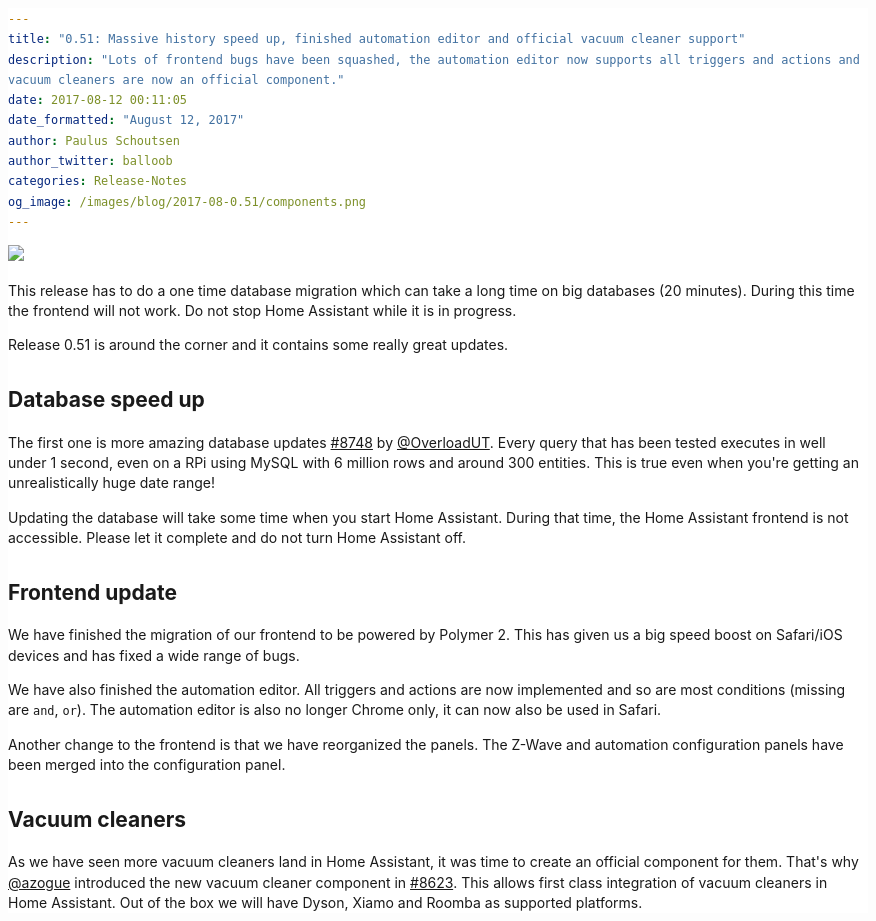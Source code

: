 ```yaml
---
title: "0.51: Massive history speed up, finished automation editor and official vacuum cleaner support"
description: "Lots of frontend bugs have been squashed, the automation editor now supports all triggers and actions and vacuum cleaners are now an official component."
date: 2017-08-12 00:11:05
date_formatted: "August 12, 2017"
author: Paulus Schoutsen
author_twitter: balloob
categories: Release-Notes
og_image: /images/blog/2017-08-0.51/components.png
---
```


<a href='/integrations/#version/0.51'><img src='/images/blog/2017-08-0.51/components.png' style='border: 0;box-shadow: none;'></a>

<div class='note warning'>
This release has to do a one time database migration which can take a long time on big databases (20 minutes). During this time the frontend will not work. Do not stop Home  Assistant while it is in progress.
</div>

Release 0.51 is around the corner and it contains some really great updates.

## Database speed up

The first one is more amazing database updates [#8748] by [@OverloadUT]. Every query that has been tested executes in well under 1 second, even on a RPi using MySQL with 6 million rows and around 300 entities. This is true even when you're getting an unrealistically huge date range!

Updating the database will take some time when you start Home Assistant. During that time, the Home Assistant frontend is not accessible. Please let it complete and do not turn Home Assistant off.

## Frontend update

We have finished the migration of our frontend to be powered by Polymer 2. This has given us a big speed boost on Safari/iOS devices and has fixed a wide range of bugs.

We have also finished the automation editor. All triggers and actions are now implemented and so are most conditions (missing are `and`, `or`). The automation editor is also no longer Chrome only, it can now also be used in Safari.

Another change to the frontend is that we have reorganized the panels. The Z-Wave and automation configuration panels have been merged into the configuration panel.

<div class='videoWrapper'>
<iframe src="https://www.youtube.com/embed/f3isVVpmiq4" frameborder="0" allowfullscreen></iframe>
</div>

## Vacuum cleaners

As we have seen more vacuum cleaners land in Home Assistant, it was time to create an official component for them. That's why [@azogue] introduced the new vacuum cleaner component in  [#8623]. This allows first class integration of vacuum cleaners in Home Assistant. Out of the box we will have Dyson, Xiamo and Roomba as supported platforms.


[#7192]: https://github.com/home-assistant/home-assistant/pull/7192
[#8233]: https://github.com/home-assistant/home-assistant/pull/8233
[#8258]: https://github.com/home-assistant/home-assistant/pull/8258
[#8389]: https://github.com/home-assistant/home-assistant/pull/8389
[#8448]: https://github.com/home-assistant/home-assistant/pull/8448
[#8458]: https://github.com/home-assistant/home-assistant/pull/8458
[#8476]: https://github.com/home-assistant/home-assistant/pull/8476
[#8483]: https://github.com/home-assistant/home-assistant/pull/8483
[#8488]: https://github.com/home-assistant/home-assistant/pull/8488
[#8505]: https://github.com/home-assistant/home-assistant/pull/8505
[#8529]: https://github.com/home-assistant/home-assistant/pull/8529
[#8582]: https://github.com/home-assistant/home-assistant/pull/8582
[#8623]: https://github.com/home-assistant/home-assistant/pull/8623
[#8633]: https://github.com/home-assistant/home-assistant/pull/8633
[#8634]: https://github.com/home-assistant/home-assistant/pull/8634
[#8650]: https://github.com/home-assistant/home-assistant/pull/8650
[#8655]: https://github.com/home-assistant/home-assistant/pull/8655
[#8687]: https://github.com/home-assistant/home-assistant/pull/8687
[#8690]: https://github.com/home-assistant/home-assistant/pull/8690
[#8691]: https://github.com/home-assistant/home-assistant/pull/8691
[#8692]: https://github.com/home-assistant/home-assistant/pull/8692
[#8695]: https://github.com/home-assistant/home-assistant/pull/8695
[#8698]: https://github.com/home-assistant/home-assistant/pull/8698
[#8700]: https://github.com/home-assistant/home-assistant/pull/8700
[#8701]: https://github.com/home-assistant/home-assistant/pull/8701
[#8702]: https://github.com/home-assistant/home-assistant/pull/8702
[#8713]: https://github.com/home-assistant/home-assistant/pull/8713
[#8715]: https://github.com/home-assistant/home-assistant/pull/8715
[#8717]: https://github.com/home-assistant/home-assistant/pull/8717
[#8723]: https://github.com/home-assistant/home-assistant/pull/8723
[#8728]: https://github.com/home-assistant/home-assistant/pull/8728
[#8730]: https://github.com/home-assistant/home-assistant/pull/8730
[#8731]: https://github.com/home-assistant/home-assistant/pull/8731
[#8736]: https://github.com/home-assistant/home-assistant/pull/8736
[#8739]: https://github.com/home-assistant/home-assistant/pull/8739
[#8748]: https://github.com/home-assistant/home-assistant/pull/8748
[#8756]: https://github.com/home-assistant/home-assistant/pull/8756
[#8761]: https://github.com/home-assistant/home-assistant/pull/8761
[#8763]: https://github.com/home-assistant/home-assistant/pull/8763
[#8764]: https://github.com/home-assistant/home-assistant/pull/8764
[#8767]: https://github.com/home-assistant/home-assistant/pull/8767
[#8774]: https://github.com/home-assistant/home-assistant/pull/8774
[#8777]: https://github.com/home-assistant/home-assistant/pull/8777
[#8782]: https://github.com/home-assistant/home-assistant/pull/8782
[#8783]: https://github.com/home-assistant/home-assistant/pull/8783
[#8785]: https://github.com/home-assistant/home-assistant/pull/8785
[#8786]: https://github.com/home-assistant/home-assistant/pull/8786
[#8787]: https://github.com/home-assistant/home-assistant/pull/8787
[#8797]: https://github.com/home-assistant/home-assistant/pull/8797
[#8805]: https://github.com/home-assistant/home-assistant/pull/8805
[#8806]: https://github.com/home-assistant/home-assistant/pull/8806
[#8809]: https://github.com/home-assistant/home-assistant/pull/8809
[#8815]: https://github.com/home-assistant/home-assistant/pull/8815
[#8817]: https://github.com/home-assistant/home-assistant/pull/8817
[#8820]: https://github.com/home-assistant/home-assistant/pull/8820
[#8825]: https://github.com/home-assistant/home-assistant/pull/8825
[#8826]: https://github.com/home-assistant/home-assistant/pull/8826
[#8827]: https://github.com/home-assistant/home-assistant/pull/8827
[#8828]: https://github.com/home-assistant/home-assistant/pull/8828
[#8834]: https://github.com/home-assistant/home-assistant/pull/8834
[#8837]: https://github.com/home-assistant/home-assistant/pull/8837
[#8839]: https://github.com/home-assistant/home-assistant/pull/8839
[#8840]: https://github.com/home-assistant/home-assistant/pull/8840
[#8843]: https://github.com/home-assistant/home-assistant/pull/8843
[#8844]: https://github.com/home-assistant/home-assistant/pull/8844
[#8845]: https://github.com/home-assistant/home-assistant/pull/8845
[#8847]: https://github.com/home-assistant/home-assistant/pull/8847
[#8848]: https://github.com/home-assistant/home-assistant/pull/8848
[#8849]: https://github.com/home-assistant/home-assistant/pull/8849
[#8850]: https://github.com/home-assistant/home-assistant/pull/8850
[#8852]: https://github.com/home-assistant/home-assistant/pull/8852
[#8854]: https://github.com/home-assistant/home-assistant/pull/8854
[#8855]: https://github.com/home-assistant/home-assistant/pull/8855
[#8856]: https://github.com/home-assistant/home-assistant/pull/8856
[#8857]: https://github.com/home-assistant/home-assistant/pull/8857
[#8858]: https://github.com/home-assistant/home-assistant/pull/8858
[#8859]: https://github.com/home-assistant/home-assistant/pull/8859
[#8862]: https://github.com/home-assistant/home-assistant/pull/8862
[#8863]: https://github.com/home-assistant/home-assistant/pull/8863
[#8864]: https://github.com/home-assistant/home-assistant/pull/8864
[#8866]: https://github.com/home-assistant/home-assistant/pull/8866
[#8869]: https://github.com/home-assistant/home-assistant/pull/8869
[#8873]: https://github.com/home-assistant/home-assistant/pull/8873
[#8876]: https://github.com/home-assistant/home-assistant/pull/8876
[#8878]: https://github.com/home-assistant/home-assistant/pull/8878
[#8879]: https://github.com/home-assistant/home-assistant/pull/8879
[#8880]: https://github.com/home-assistant/home-assistant/pull/8880
[#8881]: https://github.com/home-assistant/home-assistant/pull/8881
[#8883]: https://github.com/home-assistant/home-assistant/pull/8883
[#8885]: https://github.com/home-assistant/home-assistant/pull/8885
[#8887]: https://github.com/home-assistant/home-assistant/pull/8887
[#8892]: https://github.com/home-assistant/home-assistant/pull/8892
[#8893]: https://github.com/home-assistant/home-assistant/pull/8893
[#8896]: https://github.com/home-assistant/home-assistant/pull/8896
[#8898]: https://github.com/home-assistant/home-assistant/pull/8898
[#8902]: https://github.com/home-assistant/home-assistant/pull/8902
[#8904]: https://github.com/home-assistant/home-assistant/pull/8904
[#8908]: https://github.com/home-assistant/home-assistant/pull/8908
[#8909]: https://github.com/home-assistant/home-assistant/pull/8909
[#8923]: https://github.com/home-assistant/home-assistant/pull/8923
[#8925]: https://github.com/home-assistant/home-assistant/pull/8925
[#8928]: https://github.com/home-assistant/home-assistant/pull/8928
[#8930]: https://github.com/home-assistant/home-assistant/pull/8930
[@kfcook]: https://github.com/kfcook
[@CharlesBlonde]: https://github.com/CharlesBlonde
[@Hellowlol]: https://github.com/Hellowlol
[@JulianKahnert]: https://github.com/JulianKahnert
[@Klikini]: https://github.com/Klikini
[@MartinHjelmare]: https://github.com/MartinHjelmare
[@OverloadUT]: https://github.com/OverloadUT
[@PhracturedBlue]: https://github.com/PhracturedBlue
[@AlexxIT]: https://github.com/AlexxIT
[@StevenLooman]: https://github.com/StevenLooman
[@abmantis]: https://github.com/abmantis
[@alanfischer]: https://github.com/alanfischer
[@amelchio]: https://github.com/amelchio
[@andrey-git]: https://github.com/andrey-git
[@armills]: https://github.com/armills
[@azogue]: https://github.com/azogue
[@bachya]: https://github.com/bachya
[@balloob]: https://github.com/balloob
[@cribbstechnologies]: https://github.com/cribbstechnologies
[@dansarginson]: https://github.com/dansarginson
[@emlt]: https://github.com/emlt
[@fabaff]: https://github.com/fabaff
[@fanthos]: https://github.com/fanthos
[@foxel]: https://github.com/foxel
[@fronzbot]: https://github.com/fronzbot
[@gwhiteCL]: https://github.com/gwhiteCL
[@haimgel]: https://github.com/haimgel
[@jeroenterheerdt]: https://github.com/jeroenterheerdt
[@karlkar]: https://github.com/karlkar
[@leppa]: https://github.com/leppa
[@luukd]: https://github.com/luukd
[@mar-schmidt]: https://github.com/mar-schmidt
[@mcolyer]: https://github.com/mcolyer
[@mezz64]: https://github.com/mezz64
[@mjj4791]: https://github.com/mjj4791
[@molobrakos]: https://github.com/molobrakos
[@mtreinish]: https://github.com/mtreinish
[@nugget]: https://github.com/nugget
[@pezinek]: https://github.com/pezinek
[@pschmitt]: https://github.com/pschmitt
[@pvizeli]: https://github.com/pvizeli
[@sielicki]: https://github.com/sielicki
[@steverhoades]: https://github.com/steverhoades
[@syssi]: https://github.com/syssi
[@tfriedel]: https://github.com/tfriedel
[@thrawnarn]: https://github.com/thrawnarn
[@tinloaf]: https://github.com/tinloaf
[@tlyakhov]: https://github.com/tlyakhov
[@tsvi]: https://github.com/tsvi
[@turbokongen]: https://github.com/turbokongen
[@viswa-swami]: https://github.com/viswa-swami
[@w1ll1am23]: https://github.com/w1ll1am23
[@wickerwaka]: https://github.com/wickerwaka
[alarm_control_panel.simplisafe docs]: /integrations/simplisafe
[alexa docs]: /integrations/alexa/
[asterisk_mbox docs]: /integrations/asterisk_mbox/
[automation docs]: /integrations/automation/
[binary_sensor docs]: /integrations/binary_sensor/
[binary_sensor.command_line docs]: /integrations/command_line
[binary_sensor.rest docs]: /integrations/binary_sensor.rest/
[binary_sensor.zwave docs]: /integrations/zwave
[camera.foscam docs]: /integrations/foscam
[climate docs]: /integrations/climate/
[climate.honeywell docs]: /integrations/honeywell
[climate.tado docs]: /integrations/tado
[config.zwave docs]: /integrations/config.zwave/
[cover.lutron_caseta docs]: /integrations/lutron_caseta/
[cover.rpi_gpio docs]: /integrations/rpi_gpio#cover
[device_tracker.huawei_router docs]: /integrations/huawei_router
[dyson docs]: /integrations/dyson/
[emulated_hue docs]: /integrations/emulated_hue/
[fan.dyson docs]: /integrations/dyson#fan
[group docs]: /integrations/group/
[history docs]: /integrations/history/
[image_processing.opencv docs]: /integrations/opencv
[influxdb docs]: /integrations/influxdb/
[insteon_plm docs]: /integrations/insteon/
[light.decora_wifi docs]: /integrations/decora_wifi/
[light.flux_led docs]: /integrations/flux_led
[light.lifx docs]: /integrations/lifx
[light.mochad docs]: /integrations/mochad#light
[light.osramlightify docs]: /integrations/osramlightify
[lock.nuki docs]: /integrations/nuki
[lutron_caseta docs]: /integrations/lutron_caseta/
[mailbox.demo docs]: /integrations/demo/
[mailbox.demo.txt docs]: /integrations/demo/
[media_extractor docs]: /integrations/media_extractor/
[media_player docs]: /integrations/media_player/
[media_player.bluesound docs]: /integrations/bluesound
[media_player.cast docs]: /integrations/cast
[media_player.directv docs]: /integrations/directv
[media_player.kodi docs]: /integrations/kodi
[media_player.mpd docs]: /integrations/mpd
[media_player.russound_rio docs]: /integrations/russound_rio
[media_player.sonos docs]: /integrations/sonos
[media_player.squeezebox docs]: /integrations/squeezebox
[notify.pushbullet docs]: /integrations/pushbullet
[notify.xmpp docs]: /integrations/xmpp
[recorder docs]: /integrations/recorder/
[recorder.migration docs]: /integrations/recorder.migration/
[recorder.models docs]: /integrations/recorder.models/
[recorder.purge docs]: /integrations/recorder.purge/
[recorder.util docs]: /integrations/recorder.util/
[remote docs]: /integrations/remote/
[remote.apple_tv docs]: /integrations/apple_tv#remote
[remote.demo docs]: /integrations/remote.demo/
[remote.harmony docs]: /integrations/harmony
[remote.itach docs]: /integrations/itach
[remote.kira docs]: /integrations/kira
[rflink docs]: /integrations/rflink/
[scene.lutron_caseta docs]: /integrations/lutron#scene_caseta/
[sensor.asterisk_mbox docs]: /integrations/sensor.asterisk_mbox/
[sensor.buienradar docs]: /integrations/sensor.buienradar/
[sensor.command_line docs]: /integrations/sensor.command_line/
[sensor.dyson docs]: /integrations/dyson#sensor
[sensor.efergy docs]: /integrations/efergy
[sensor.eight_sleep docs]: /integrations/eight_sleep
[sensor.geizhals docs]: /integrations/geizhals
[sensor.google_wifi docs]: /integrations/google_wifi
[sensor.lastfm docs]: /integrations/lastfm
[sensor.neato docs]: /integrations/neato/
[sensor.pi_hole docs]: /integrations/pi_hole
[sensor.pocketcasts docs]: /integrations/pocketcasts
[sensor.radarr docs]: /integrations/radarr
[sensor.rest docs]: /integrations/rest
[sensor.sabnzbd docs]: /integrations/sabnzbd
[sensor.shodan docs]: /integrations/shodan
[sensor.sonarr docs]: /integrations/sonarr
[sensor.statistics docs]: /integrations/statistics
[sensor.supervisord docs]: /integrations/supervisord
[sensor.synologydsm docs]: /integrations/synologydsm
[sensor.systemmonitor docs]: /integrations/systemmonitor
[sensor.vasttrafik docs]: /integrations/vasttrafik
[sensor.yr docs]: /integrations/yr
[sensor.zamg docs]: /integrations/zamg#sensor
[switch.command_line docs]: /integrations/switch.command_line/
[switch.mqtt docs]: /integrations/switch.mqtt/
[switch.neato docs]: /integrations/neato#switch
[switch.rachio docs]: /integrations/rachio#switch
[switch.rainmachine docs]: /integrations/rainmachine#switch
[switch.wink docs]: /integrations/wink#switch
[switch.xiaomi_vacuum docs]: /integrations/vacuum.xiaomi_miio/
[telegram_bot docs]: /integrations/telegram_chatbot/
[updater docs]: /integrations/updater/
[vacuum docs]: /integrations/vacuum/
[vacuum.demo docs]: /integrations/vacuum.demo/
[vacuum.dyson docs]: /integrations/dyson#vacuum
[vacuum.roomba docs]: /integrations/roomba
[vacuum.xiaomi docs]: /integrations/vacuum.xiaomi_miio/
[weather.buienradar docs]: /integrations/buienradar
[weather.yweather docs]: /integrations/yweather
[weather.zamg docs]: /integrations/zamg#weather
[wink docs]: /integrations/wink/
[zwave docs]: /integrations/zwave/
[forum]: https://community.home-assistant.io/
[issue]: https://github.com/home-assistant/home-assistant/issues
[discord]: https://discord.gg/c5DvZ4e
[#8951]: https://github.com/home-assistant/home-assistant/pull/8951
[#8954]: https://github.com/home-assistant/home-assistant/pull/8954
[#8956]: https://github.com/home-assistant/home-assistant/pull/8956
[#8965]: https://github.com/home-assistant/home-assistant/pull/8965
[#8967]: https://github.com/home-assistant/home-assistant/pull/8967
[#8968]: https://github.com/home-assistant/home-assistant/pull/8968
[@Danielhiversen]: https://github.com/Danielhiversen